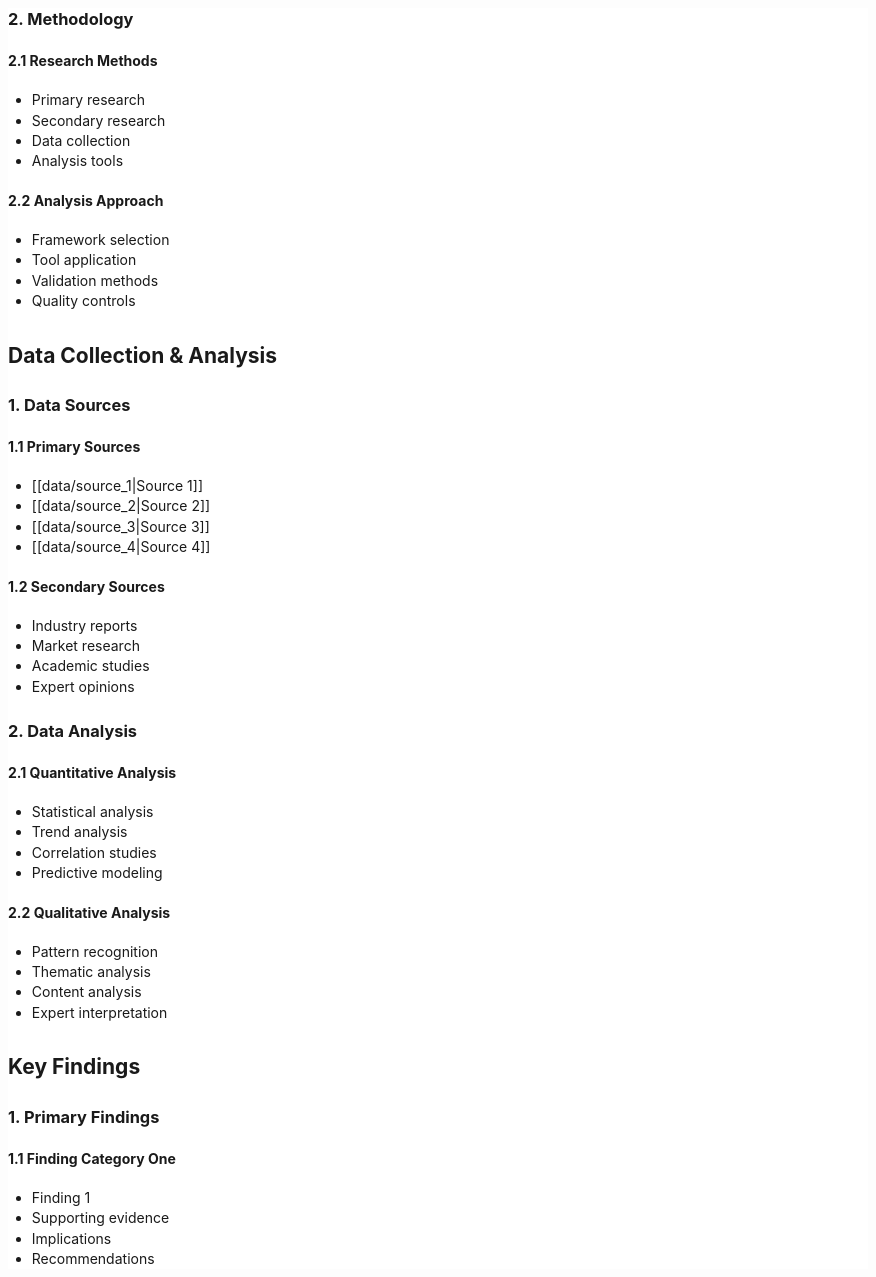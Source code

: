 ### 2. Methodology
#### 2.1 Research Methods
- Primary research
- Secondary research
- Data collection
- Analysis tools

#### 2.2 Analysis Approach
- Framework selection
- Tool application
- Validation methods
- Quality controls

## Data Collection & Analysis

### 1. Data Sources
#### 1.1 Primary Sources
- [[data/source_1|Source 1]]
- [[data/source_2|Source 2]]
- [[data/source_3|Source 3]]
- [[data/source_4|Source 4]]

#### 1.2 Secondary Sources
- Industry reports
- Market research
- Academic studies
- Expert opinions

### 2. Data Analysis
#### 2.1 Quantitative Analysis
- Statistical analysis
- Trend analysis
- Correlation studies
- Predictive modeling

#### 2.2 Qualitative Analysis
- Pattern recognition
- Thematic analysis
- Content analysis
- Expert interpretation

## Key Findings

### 1. Primary Findings
#### 1.1 Finding Category One
- Finding 1
- Supporting evidence
- Implications
- Recommendations
